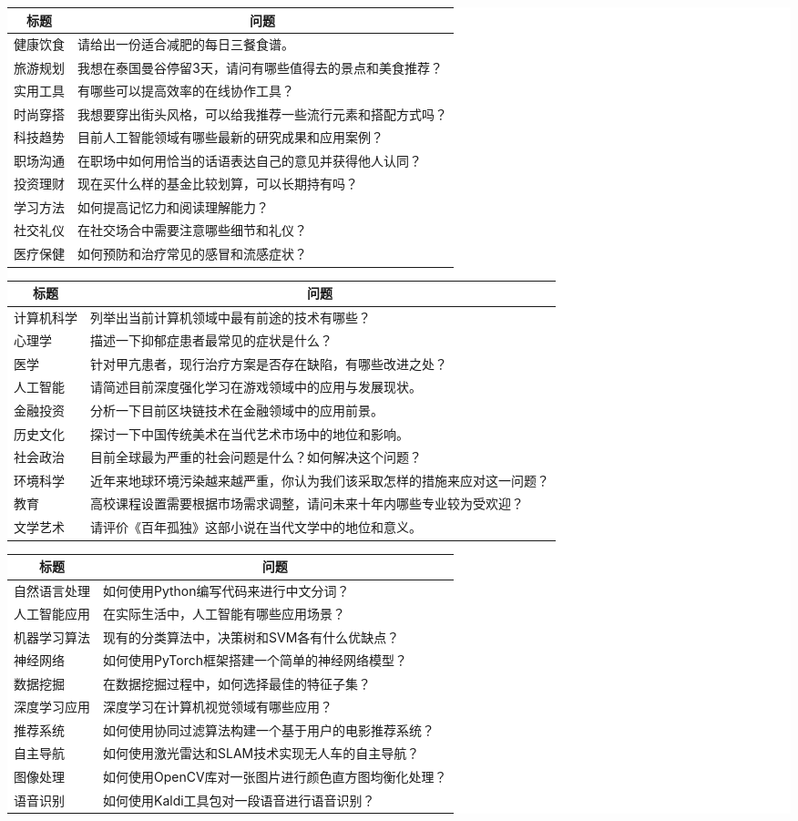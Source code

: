 |标题|问题|
|---|---|
|健康饮食|请给出一份适合减肥的每日三餐食谱。|
|旅游规划|我想在泰国曼谷停留3天，请问有哪些值得去的景点和美食推荐？|
|实用工具|有哪些可以提高效率的在线协作工具？|
|时尚穿搭|我想要穿出街头风格，可以给我推荐一些流行元素和搭配方式吗？|
|科技趋势|目前人工智能领域有哪些最新的研究成果和应用案例？|
|职场沟通|在职场中如何用恰当的话语表达自己的意见并获得他人认同？|
|投资理财|现在买什么样的基金比较划算，可以长期持有吗？|
|学习方法|如何提高记忆力和阅读理解能力？|
|社交礼仪|在社交场合中需要注意哪些细节和礼仪？|
|医疗保健|如何预防和治疗常见的感冒和流感症状？|

|标题|问题|
|---|---|
|计算机科学|列举出当前计算机领域中最有前途的技术有哪些？|
|心理学|描述一下抑郁症患者最常见的症状是什么？|
|医学|针对甲亢患者，现行治疗方案是否存在缺陷，有哪些改进之处？|
|人工智能|请简述目前深度强化学习在游戏领域中的应用与发展现状。|
|金融投资|分析一下目前区块链技术在金融领域中的应用前景。|
|历史文化|探讨一下中国传统美术在当代艺术市场中的地位和影响。|
|社会政治|目前全球最为严重的社会问题是什么？如何解决这个问题？|
|环境科学|近年来地球环境污染越来越严重，你认为我们该采取怎样的措施来应对这一问题？|
|教育|高校课程设置需要根据市场需求调整，请问未来十年内哪些专业较为受欢迎？|
|文学艺术|请评价《百年孤独》这部小说在当代文学中的地位和意义。|

|标题|问题|
|----|----|
|自然语言处理|如何使用Python编写代码来进行中文分词？|
|人工智能应用|在实际生活中，人工智能有哪些应用场景？|
|机器学习算法|现有的分类算法中，决策树和SVM各有什么优缺点？|
|神经网络|如何使用PyTorch框架搭建一个简单的神经网络模型？|
|数据挖掘|在数据挖掘过程中，如何选择最佳的特征子集？|
|深度学习应用|深度学习在计算机视觉领域有哪些应用？|
|推荐系统|如何使用协同过滤算法构建一个基于用户的电影推荐系统？|
|自主导航|如何使用激光雷达和SLAM技术实现无人车的自主导航？|
|图像处理|如何使用OpenCV库对一张图片进行颜色直方图均衡化处理？|
|语音识别|如何使用Kaldi工具包对一段语音进行语音识别？|
